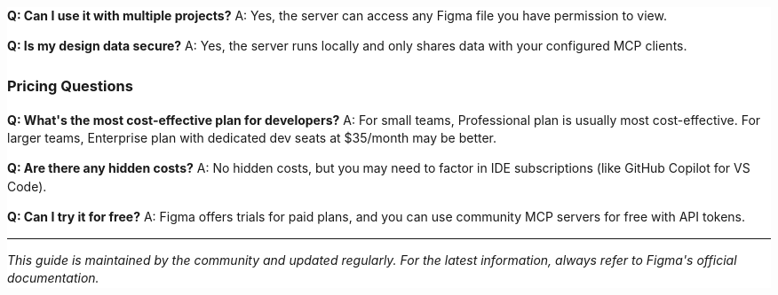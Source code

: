 **Q: Can I use it with multiple projects?**
A: Yes, the server can access any Figma file you have permission to view.

**Q: Is my design data secure?**
A: Yes, the server runs locally and only shares data with your configured MCP clients.

### Pricing Questions

**Q: What's the most cost-effective plan for developers?**
A: For small teams, Professional plan is usually most cost-effective. For larger teams, Enterprise plan with dedicated dev seats at $35/month may be better.

**Q: Are there any hidden costs?**
A: No hidden costs, but you may need to factor in IDE subscriptions (like GitHub Copilot for VS Code).

**Q: Can I try it for free?**
A: Figma offers trials for paid plans, and you can use community MCP servers for free with API tokens.

---

*This guide is maintained by the community and updated regularly. For the latest information, always refer to Figma's official documentation.*